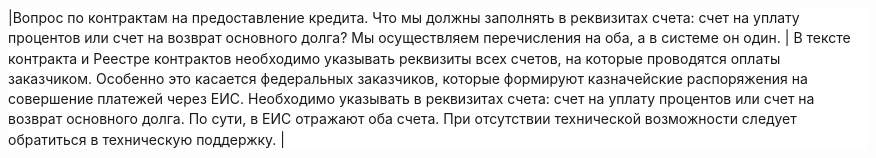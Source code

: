 |Вопрос по контрактам на предоставление кредита. Что мы должны заполнять в реквизитах счета: счет на уплату процентов или счет на возврат основного долга? Мы осуществляем перечисления на оба, а в системе он один.                                                                                                                                                                                                                                                                                                                                                                                                                                                                                                                                                                                                                                                                                                                                                                                                                                                                                                                                                                                                                                                                                                                                                          | В тексте контракта и Реестре контрактов необходимо указывать реквизиты всех счетов, на которые проводятся оплаты заказчиком. Особенно это касается федеральных заказчиков, которые формируют казначейские распоряжения на совершение платежей через ЕИС. Необходимо указывать в реквизитах счета: счет на уплату процентов или счет на возврат основного долга. По сути, в ЕИС отражают оба счета. При отсутствии технической возможности следует обратиться в техническую поддержку.                                                                                                                                                                                                                                                                                                                                                                                                                                                                                                                                                                                                                                                                                                                                                                                                                                                                                                                                                                                                                                                                                                                                                                                                                                                                                                                                                                                                                                                                                                                                                                                                                                                                                                                                                                                                                                                                                                                                                                                                                                                                                                                                                                                                                                                                                                                                                                                                                                                                                                                                                                                                                                                                                                 |